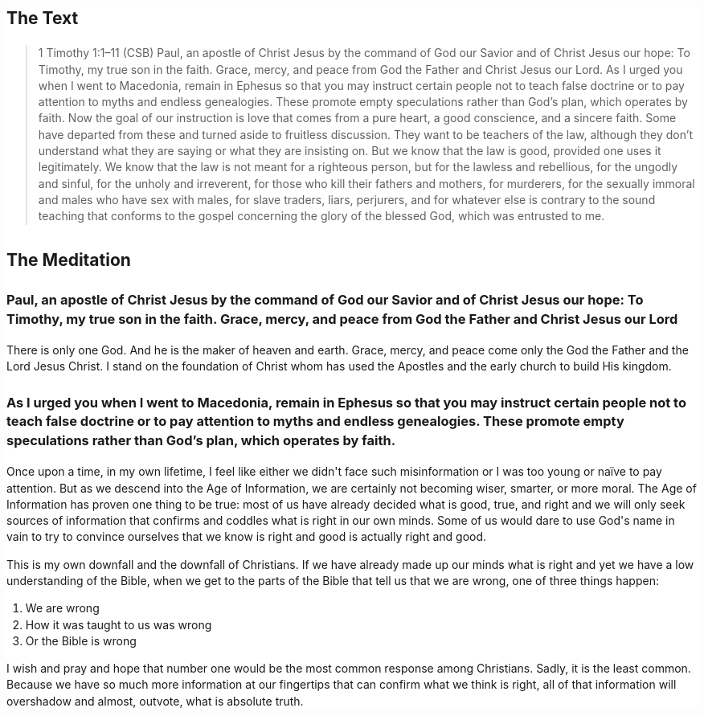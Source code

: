 ## The Text

>1 Timothy 1:1–11 (CSB) Paul, an apostle of Christ Jesus by the command of God our Savior and of Christ Jesus our hope:  To Timothy, my true son in the faith. Grace, mercy, and peace from God the Father and Christ Jesus our Lord.  As I urged you when I went to Macedonia, remain in Ephesus so that you may instruct certain people not to teach false doctrine  or to pay attention to myths and endless genealogies. These promote empty speculations rather than God’s plan, which operates by faith.  Now the goal of our instruction is love that comes from a pure heart, a good conscience, and a sincere faith.  Some have departed from these and turned aside to fruitless discussion.  They want to be teachers of the law, although they don’t understand what they are saying or what they are insisting on.  But we know that the law is good, provided one uses it legitimately.  We know that the law is not meant for a righteous person, but for the lawless and rebellious, for the ungodly and sinful, for the unholy and irreverent, for those who kill their fathers and mothers, for murderers,  for the sexually immoral and males who have sex with males, for slave traders, liars, perjurers, and for whatever else is contrary to the sound teaching  that conforms to the gospel concerning the glory of the blessed God, which was entrusted to me.

## The Meditation

### Paul, an apostle of Christ Jesus by the command of God our Savior and of Christ Jesus our hope:  To Timothy, my true son in the faith. Grace, mercy, and peace from God the Father and Christ Jesus our Lord

There is only one God. And he is the maker of heaven and earth. Grace, mercy, and peace come only the God the Father and the Lord Jesus Christ.  I stand on the foundation of Christ whom has used the Apostles and the early church to build His kingdom.

### As I urged you when I went to Macedonia, remain in Ephesus so that you may instruct certain people not to teach false doctrine or to pay attention to myths and endless genealogies. These promote empty speculations rather than God’s plan, which operates by faith.

Once upon a time, in my own lifetime, I feel like either we didn't face such misinformation or I was too young or naïve to pay attention. But as we descend into the Age of Information, we are certainly not becoming wiser, smarter, or more moral. The Age of Information has proven one thing to be true: most of us have already decided what is good, true, and right and we will only seek sources of information that confirms and coddles what is right in our own minds. Some of us would dare to use God's name in vain to try to convince ourselves that we know is right and good is actually right and good.

This is my own downfall and the downfall of Christians. If we have already made up our minds what is right and yet we have a low understanding of the Bible, when we get to the parts of the Bible that tell us that we are wrong, one of three things happen:

1. We are wrong
2. How it was taught to us was wrong
3. Or the Bible is wrong

I wish and pray and hope that number one would be the most common response among Christians. Sadly, it is the least common. Because we have so much more information at our fingertips that can confirm what we think is right, all of that information will overshadow and almost, outvote, what is absolute truth.
